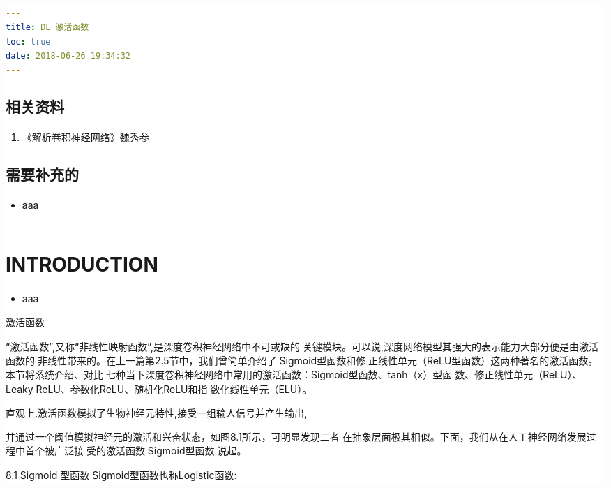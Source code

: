 ```yaml
---
title: DL 激活函数
toc: true
date: 2018-06-26 19:34:32
---
```

## 相关资料
1. 《解析卷积神经网络》魏秀参




## 需要补充的






  * aaa



* * *




# INTRODUCTION






  * aaa
















激活函数





“激活函数”,又称“非线性映射函数”,是深度卷积神经网络中不可或缺的 关键模块。可以说,深度网络模型其强大的表示能力大部分便是由激活函数的 非线性带来的。在上一篇第2.5节中，我们曾简单介绍了 Sigmoid型函数和修 正线性单元（ReLU型函数）这两种著名的激活函数。本节将系统介绍、对比 七种当下深度卷积神经网络中常用的激活函数：Sigmoid型函数、tanh（x）型函 数、修正线性单元（ReLU）、Leaky ReLU、参数化ReLU、随机化ReLU和指 数化线性单元（ELU）。

直观上,激活函数模拟了生物神经元特性,接受一组输人信号并产生输出,

并通过一个阈值模拟神经元的激活和兴奋状态，如图8.1所示，可明显发现二者 在抽象层面极其相似。下面，我们从在人工神经网络发展过程中首个被广泛接 受的激活函数 Sigmoid型函数 说起。

8.1 Sigmoid 型函数
Sigmoid型函数也称Logistic函数:
